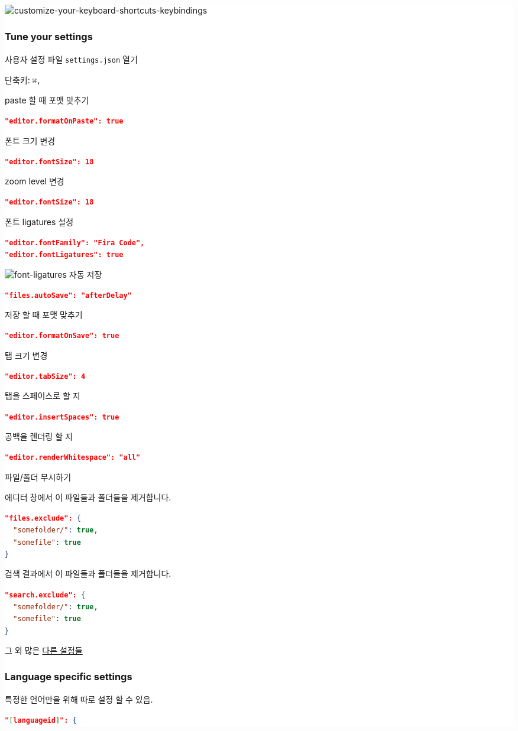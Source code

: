![customize-your-keyboard-shortcuts-keybindings](https://code.visualstudio.com/assets/docs/getstarted/tips-and-tricks/KeyboardShortcuts.gif)
### Tune your settings
사용자 설정 파일 `settings.json` 열기

단축키: `⌘,`

paste 할 때 포맷 맞추기
```json
"editor.formatOnPaste": true
```
폰트 크기 변경
```json
"editor.fontSize": 18
```
zoom level 변경
```json
"editor.fontSize": 18
```
폰트 ligatures 설정
```json
"editor.fontFamily": "Fira Code",
"editor.fontLigatures": true
```

![font-ligatures](https://code.visualstudio.com/assets/docs/getstarted/tips-and-tricks/font-ligatures-annotated.png)
자동 저장
```json
"files.autoSave": "afterDelay"
```
저장 할 때 포맷 맞추기
```json
"editor.formatOnSave": true
```
탭 크기 변경
```json
"editor.tabSize": 4
```
탭을 스페이스로 할 지
```json
"editor.insertSpaces": true
```
공백을 렌더링 할 지
```json
"editor.renderWhitespace": "all"
```
파일/폴더 무시하기

에디터 창에서 이 파일들과 폴더들을 제거합니다.
```json
"files.exclude": {
  "somefolder/": true,
  "somefile": true
}
```
검색 결과에서 이 파일들과 폴더들을 제거합니다.
```json
"search.exclude": {
  "somefolder/": true,
  "somefile": true
}
```
그 외 많은 [다른 설정들](https://code.visualstudio.com/docs/getstarted/settings)
### Language specific settings
특정한 언어만을 위해 따로 설정 할 수 있음.
```json
"[languageid]": {

```